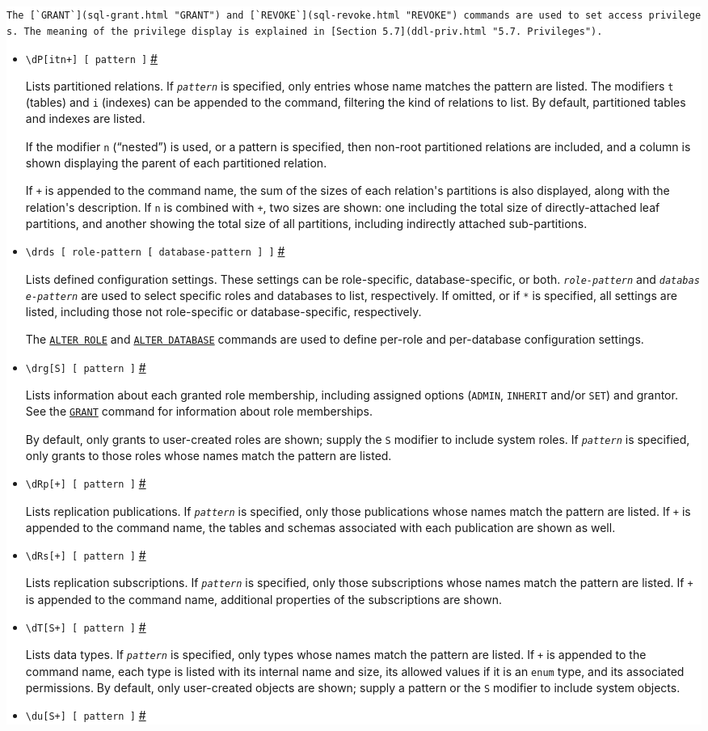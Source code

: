     The [`GRANT`](sql-grant.html "GRANT") and [`REVOKE`](sql-revoke.html "REVOKE") commands are used to set access privileges. The meaning of the privilege display is explained in [Section 5.7](ddl-priv.html "5.7. Privileges").

* `\dP[itn+] [ pattern ]` [#](#APP-PSQL-META-COMMAND-DP-UC)

    Lists partitioned relations. If *`pattern`* is specified, only entries whose name matches the pattern are listed. The modifiers `t` (tables) and `i` (indexes) can be appended to the command, filtering the kind of relations to list. By default, partitioned tables and indexes are listed.

    If the modifier `n` (“nested”) is used, or a pattern is specified, then non-root partitioned relations are included, and a column is shown displaying the parent of each partitioned relation.

    If `+` is appended to the command name, the sum of the sizes of each relation's partitions is also displayed, along with the relation's description. If `n` is combined with `+`, two sizes are shown: one including the total size of directly-attached leaf partitions, and another showing the total size of all partitions, including indirectly attached sub-partitions.

* `\drds [ role-pattern [ database-pattern ] ]` [#](#APP-PSQL-META-COMMAND-DRDS)

    Lists defined configuration settings. These settings can be role-specific, database-specific, or both. *`role-pattern`* and *`database-pattern`* are used to select specific roles and databases to list, respectively. If omitted, or if `*` is specified, all settings are listed, including those not role-specific or database-specific, respectively.

    The [`ALTER ROLE`](sql-alterrole.html "ALTER ROLE") and [`ALTER DATABASE`](sql-alterdatabase.html "ALTER DATABASE") commands are used to define per-role and per-database configuration settings.

* `\drg[S] [ pattern ]` [#](#APP-PSQL-META-COMMAND-DRG)

    Lists information about each granted role membership, including assigned options (`ADMIN`, `INHERIT` and/or `SET`) and grantor. See the [`GRANT`](sql-grant.html "GRANT") command for information about role memberships.

    By default, only grants to user-created roles are shown; supply the `S` modifier to include system roles. If *`pattern`* is specified, only grants to those roles whose names match the pattern are listed.

* `\dRp[+] [ pattern ]` [#](#APP-PSQL-META-COMMAND-DRP)

    Lists replication publications. If *`pattern`* is specified, only those publications whose names match the pattern are listed. If `+` is appended to the command name, the tables and schemas associated with each publication are shown as well.

* `\dRs[+] [ pattern ]` [#](#APP-PSQL-META-COMMAND-DRS)

    Lists replication subscriptions. If *`pattern`* is specified, only those subscriptions whose names match the pattern are listed. If `+` is appended to the command name, additional properties of the subscriptions are shown.

* `\dT[S+] [ pattern ]` [#](#APP-PSQL-META-COMMAND-DT)

    Lists data types. If *`pattern`* is specified, only types whose names match the pattern are listed. If `+` is appended to the command name, each type is listed with its internal name and size, its allowed values if it is an `enum` type, and its associated permissions. By default, only user-created objects are shown; supply a pattern or the `S` modifier to include system objects.

* `\du[S+] [ pattern ]` [#](#APP-PSQL-META-COMMAND-DU)
